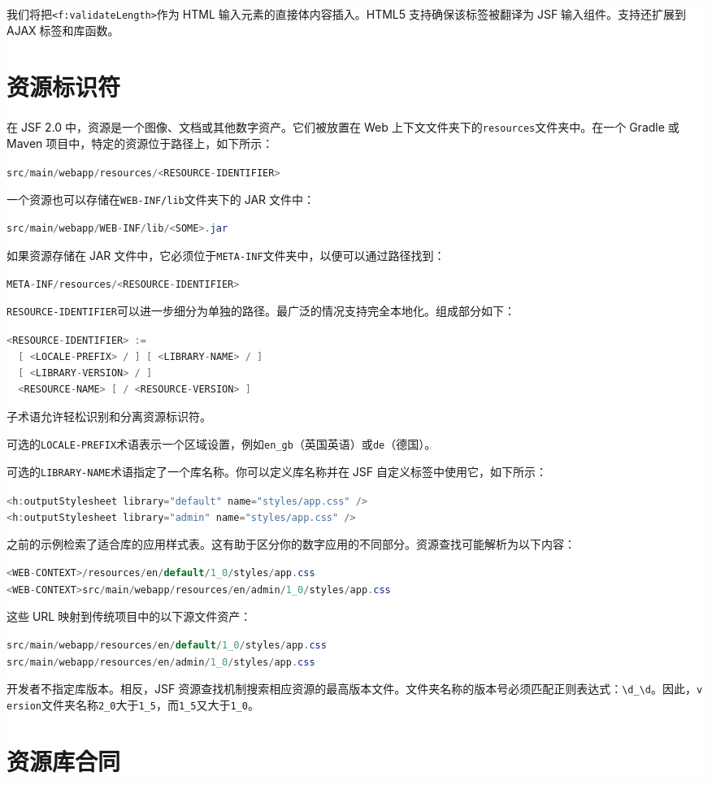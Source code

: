我们将把`<f:validateLength>`作为 HTML 输入元素的直接体内容插入。HTML5 支持确保该标签被翻译为 JSF 输入组件。支持还扩展到 AJAX 标签和库函数。

# 资源标识符

在 JSF 2.0 中，资源是一个图像、文档或其他数字资产。它们被放置在 Web 上下文文件夹下的`resources`文件夹中。在一个 Gradle 或 Maven 项目中，特定的资源位于路径上，如下所示：

```java
src/main/webapp/resources/<RESOURCE-IDENTIFIER>
```

一个资源也可以存储在`WEB-INF/lib`文件夹下的 JAR 文件中：

```java
src/main/webapp/WEB-INF/lib/<SOME>.jar
```

如果资源存储在 JAR 文件中，它必须位于`META-INF`文件夹中，以便可以通过路径找到：

```java
META-INF/resources/<RESOURCE-IDENTIFIER>
```

`RESOURCE-IDENTIFIER`可以进一步细分为单独的路径。最广泛的情况支持完全本地化。组成部分如下：

```java
<RESOURCE-IDENTIFIER> := 
  [ <LOCALE-PREFIX> / ] [ <LIBRARY-NAME> / ] 
  [ <LIBRARY-VERSION> / ]
  <RESOURCE-NAME> [ / <RESOURCE-VERSION> ]
```

子术语允许轻松识别和分离资源标识符。

可选的`LOCALE-PREFIX`术语表示一个区域设置，例如`en_gb`（英国英语）或`de`（德国）。

可选的`LIBRARY-NAME`术语指定了一个库名称。你可以定义库名称并在 JSF 自定义标签中使用它，如下所示：

```java
<h:outputStylesheet library="default" name="styles/app.css" />
<h:outputStylesheet library="admin" name="styles/app.css" />
```

之前的示例检索了适合库的应用样式表。这有助于区分你的数字应用的不同部分。资源查找可能解析为以下内容：

```java
<WEB-CONTEXT>/resources/en/default/1_0/styles/app.css
<WEB-CONTEXT>src/main/webapp/resources/en/admin/1_0/styles/app.css
```

这些 URL 映射到传统项目中的以下源文件资产：

```java
src/main/webapp/resources/en/default/1_0/styles/app.css
src/main/webapp/resources/en/admin/1_0/styles/app.css
```

开发者不指定库版本。相反，JSF 资源查找机制搜索相应资源的最高版本文件。文件夹名称的版本号必须匹配正则表达式：`\d_\d`。因此，`version`文件夹名称`2_0`大于`1_5`，而`1_5`又大于`1_0`。

# 资源库合同
